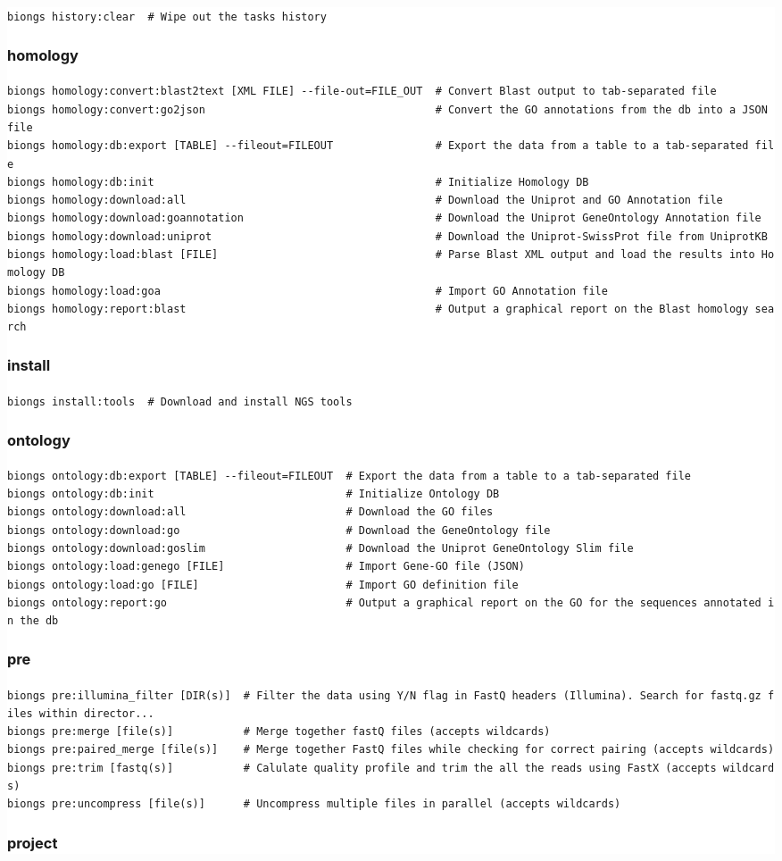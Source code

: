     biongs history:clear  # Wipe out the tasks history

### homology

    biongs homology:convert:blast2text [XML FILE] --file-out=FILE_OUT  # Convert Blast output to tab-separated file
    biongs homology:convert:go2json                                    # Convert the GO annotations from the db into a JSON file
    biongs homology:db:export [TABLE] --fileout=FILEOUT                # Export the data from a table to a tab-separated file
    biongs homology:db:init                                            # Initialize Homology DB
    biongs homology:download:all                                       # Download the Uniprot and GO Annotation file
    biongs homology:download:goannotation                              # Download the Uniprot GeneOntology Annotation file
    biongs homology:download:uniprot                                   # Download the Uniprot-SwissProt file from UniprotKB
    biongs homology:load:blast [FILE]                                  # Parse Blast XML output and load the results into Homology DB
    biongs homology:load:goa                                           # Import GO Annotation file
    biongs homology:report:blast                                       # Output a graphical report on the Blast homology search

### install

    biongs install:tools  # Download and install NGS tools

### ontology

    biongs ontology:db:export [TABLE] --fileout=FILEOUT  # Export the data from a table to a tab-separated file
    biongs ontology:db:init                              # Initialize Ontology DB
    biongs ontology:download:all                         # Download the GO files
    biongs ontology:download:go                          # Download the GeneOntology file
    biongs ontology:download:goslim                      # Download the Uniprot GeneOntology Slim file
    biongs ontology:load:genego [FILE]                   # Import Gene-GO file (JSON)
    biongs ontology:load:go [FILE]                       # Import GO definition file
    biongs ontology:report:go                            # Output a graphical report on the GO for the sequences annotated in the db

### pre

    biongs pre:illumina_filter [DIR(s)]  # Filter the data using Y/N flag in FastQ headers (Illumina). Search for fastq.gz files within director...
    biongs pre:merge [file(s)]           # Merge together fastQ files (accepts wildcards)
    biongs pre:paired_merge [file(s)]    # Merge together FastQ files while checking for correct pairing (accepts wildcards)
    biongs pre:trim [fastq(s)]           # Calulate quality profile and trim the all the reads using FastX (accepts wildcards)
    biongs pre:uncompress [file(s)]      # Uncompress multiple files in parallel (accepts wildcards)

### project
